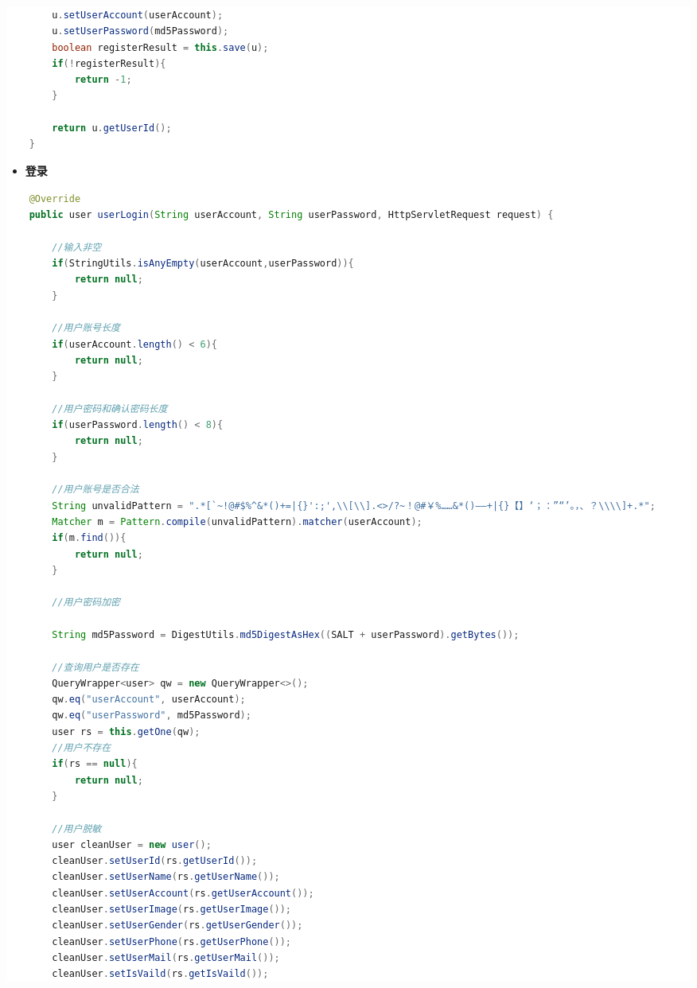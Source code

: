 ```java
        u.setUserAccount(userAccount);
        u.setUserPassword(md5Password);
        boolean registerResult = this.save(u);
        if(!registerResult){
            return -1;
        }

        return u.getUserId();
    }
```

- **登录**

```java
    @Override
    public user userLogin(String userAccount, String userPassword, HttpServletRequest request) {

        //输入非空
        if(StringUtils.isAnyEmpty(userAccount,userPassword)){
            return null;
        }

        //用户账号长度
        if(userAccount.length() < 6){
            return null;
        }

        //用户密码和确认密码长度
        if(userPassword.length() < 8){
            return null;
        }

        //用户账号是否合法
        String unvalidPattern = ".*[`~!@#$%^&*()+=|{}':;',\\[\\].<>/?~！@#￥%……&*()——+|{}【】‘；：”“’。，、？\\\\]+.*";
        Matcher m = Pattern.compile(unvalidPattern).matcher(userAccount);
        if(m.find()){
            return null;
        }

        //用户密码加密

        String md5Password = DigestUtils.md5DigestAsHex((SALT + userPassword).getBytes());

        //查询用户是否存在
        QueryWrapper<user> qw = new QueryWrapper<>();
        qw.eq("userAccount", userAccount);
        qw.eq("userPassword", md5Password);
        user rs = this.getOne(qw);
        //用户不存在
        if(rs == null){
            return null;
        }

        //用户脱敏
        user cleanUser = new user();
        cleanUser.setUserId(rs.getUserId());
        cleanUser.setUserName(rs.getUserName());
        cleanUser.setUserAccount(rs.getUserAccount());
        cleanUser.setUserImage(rs.getUserImage());
        cleanUser.setUserGender(rs.getUserGender());
        cleanUser.setUserPhone(rs.getUserPhone());
        cleanUser.setUserMail(rs.getUserMail());
        cleanUser.setIsVaild(rs.getIsVaild());
```